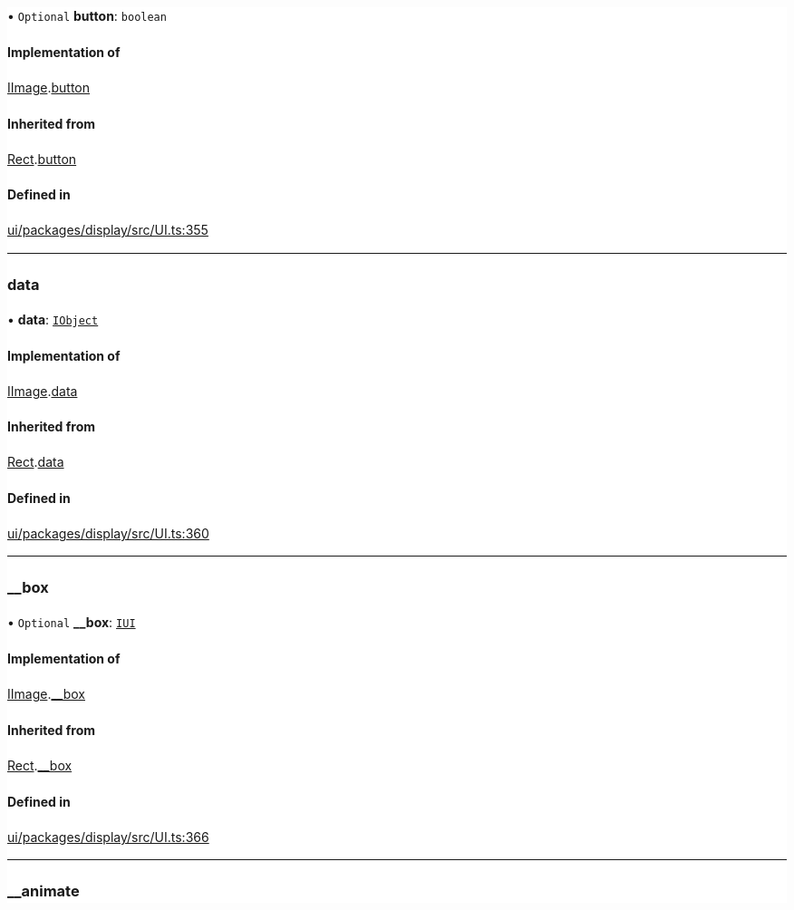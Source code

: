 • `Optional` **button**: `boolean`

#### Implementation of

[IImage](../interfaces/IImage.md).[button](../interfaces/IImage.md#button)

#### Inherited from

[Rect](Rect.md).[button](Rect.md#button)

#### Defined in

[ui/packages/display/src/UI.ts:355](https://github.com/leaferjs/leafer-ui/blob/311af1d/packages/display/src/UI.ts#L355)

___

### data

• **data**: [`IObject`](../interfaces/IObject.md)

#### Implementation of

[IImage](../interfaces/IImage.md).[data](../interfaces/IImage.md#data)

#### Inherited from

[Rect](Rect.md).[data](Rect.md#data)

#### Defined in

[ui/packages/display/src/UI.ts:360](https://github.com/leaferjs/leafer-ui/blob/311af1d/packages/display/src/UI.ts#L360)

___

### \_\_box

• `Optional` **\_\_box**: [`IUI`](../interfaces/IUI.md)

#### Implementation of

[IImage](../interfaces/IImage.md).[__box](../interfaces/IImage.md#__box)

#### Inherited from

[Rect](Rect.md).[__box](Rect.md#__box)

#### Defined in

[ui/packages/display/src/UI.ts:366](https://github.com/leaferjs/leafer-ui/blob/311af1d/packages/display/src/UI.ts#L366)

___

### \_\_animate
